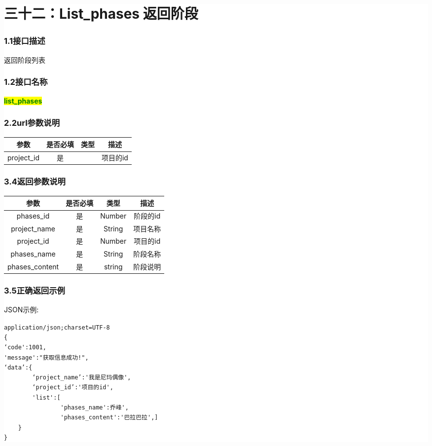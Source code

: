 # 三十二：List_phases 返回阶段

### 1.1接口描述

返回阶段列表

### 1.2接口名称

<span style='color:green;background:yellow'>**list_phases**</span>

### 2.2url参数说明



|  **参数**  | **是否必填** | 类型 | **描述** |
| :--------: | :----------: | ---- | :------: |
| project_id |      是      |      | 项目的id |

### 3.4返回参数说明

|    **参数**    | **是否必填** | **类型** | **描述** |
| :------------: | :----------: | :------: | :------: |
|   phases_id    |      是      |  Number  | 阶段的id |
|  project_name  |      是      |  String  | 项目名称 |
|   project_id   |      是      |  Number  | 项目的id |
|  phases_name   |      是      |  String  | 阶段名称 |
| phases_content |      是      |  string  | 阶段说明 |

### 3.5正确返回示例

JSON示例: 

```
application/json;charset=UTF-8
{
‘code':1001,
'message':"获取信息成功!",
‘data’:{
		‘project_name’:'我是尼玛偶像',
		‘project_id’:'项目的id',
		'list':[
				'phases_name':乔峰',
				'phases_content':'巴拉巴拉',]
	}
}
```

### 
